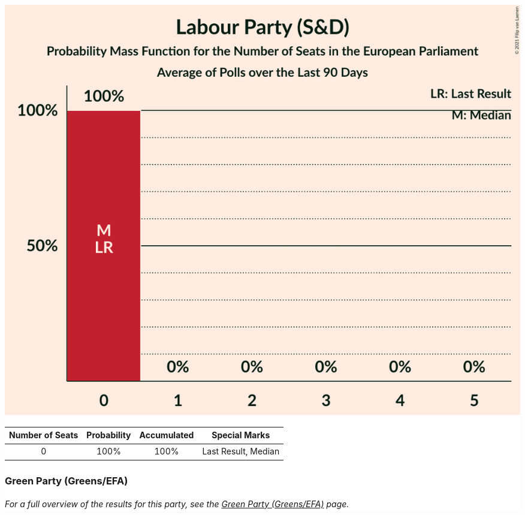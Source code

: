 ![Graph with seats probability mass function not yet produced](average-2021-09-30-seats-pmf-labourpartysd.png "Seats Probability Mass Function")

| Number of Seats | Probability | Accumulated | Special Marks |
|:---------------:|:-----------:|:-----------:|:-------------:|
| 0 | 100% | 100% | Last Result, Median |

### Green Party (Greens/EFA)

*For a full overview of the results for this party, see the [Green Party (Greens/EFA)](party-greenpartygreensefa.html) page.*
